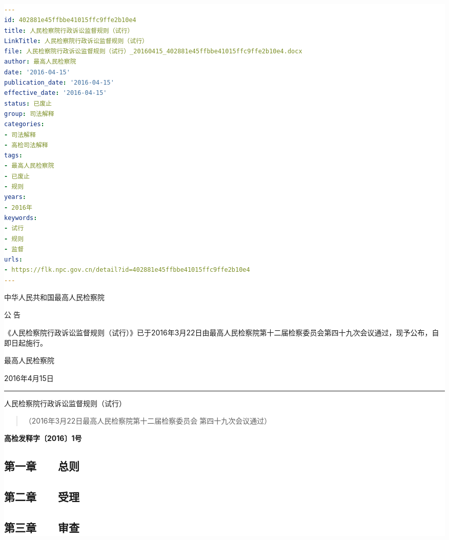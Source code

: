 ```yaml
---
id: 402881e45ffbbe41015ffc9ffe2b10e4
title: 人民检察院行政诉讼监督规则（试行）
LinkTitle: 人民检察院行政诉讼监督规则（试行）
file: 人民检察院行政诉讼监督规则（试行）_20160415_402881e45ffbbe41015ffc9ffe2b10e4.docx
author: 最高人民检察院
date: '2016-04-15'
publication_date: '2016-04-15'
effective_date: '2016-04-15'
status: 已废止
group: 司法解释
categories:
- 司法解释
- 高检司法解释
tags:
- 最高人民检察院
- 已废止
- 规则
years:
- 2016年
keywords:
- 试行
- 规则
- 监督
urls:
- https://flk.npc.gov.cn/detail?id=402881e45ffbbe41015ffc9ffe2b10e4
---
```


中华人民共和国最高人民检察院

公 告

《人民检察院行政诉讼监督规则（试行）》已于2016年3月22日由最高人民检察院第十二届检察委员会第四十九次会议通过，现予公布，自即日起施行。

最高人民检察院

2016年4月15日

---

人民检察院行政诉讼监督规则（试行）

> （2016年3月22日最高人民检察院第十二届检察委员会
> 第四十九次会议通过）

**高检发释字〔2016〕1号**

## 第一章　　总则

## 第二章　　受理

## 第三章　　审查
